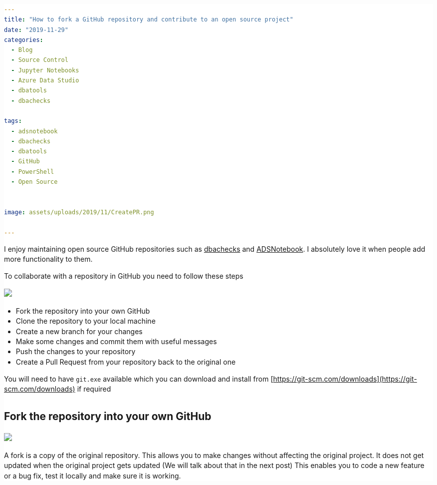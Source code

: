 ```yaml
---
title: "How to fork a GitHub repository and contribute to an open source project"
date: "2019-11-29" 
categories:
  - Blog
  - Source Control
  - Jupyter Notebooks
  - Azure Data Studio
  - dbatools
  - dbachecks

tags:
  - adsnotebook
  - dbachecks
  - dbatools
  - GitHub 
  - PowerShell
  - Open Source


image: assets/uploads/2019/11/CreatePR.png

---
```

I enjoy maintaining open source GitHub repositories such as [dbachecks](https://github.com/sqlcollaborative/dbachecks) and [ADSNotebook](https://github.com/sqlcollaborative/ADSNotebook). I absolutely love it when people add more functionality to them.

To collaborate with a repository in GitHub you need to follow these steps

![](https://blog.robsewell.com/assets/uploads/2019/11/GitHub.png)

*   Fork the repository into your own GitHub
*   Clone the repository to your local machine
*   Create a new branch for your changes
*   Make some changes and commit them with useful messages
*   Push the changes to your repository
*   Create a Pull Request from your repository back to the original one

You will need to have `git.exe` available which you can download and install from [https://git-scm.com/downloads](https://git-scm.com/downloads) if required

Fork the repository into your own GitHub
----------------------------------------

![](https://blog.robsewell.com/assets/uploads/2019/11/ForkRepo.png)

A fork is a copy of the original repository. This allows you to make changes without affecting the original project. It does not get updated when the original project gets updated (We will talk about that in the next post) This enables you to code a new feature or a bug fix, test it locally and make sure it is working.
